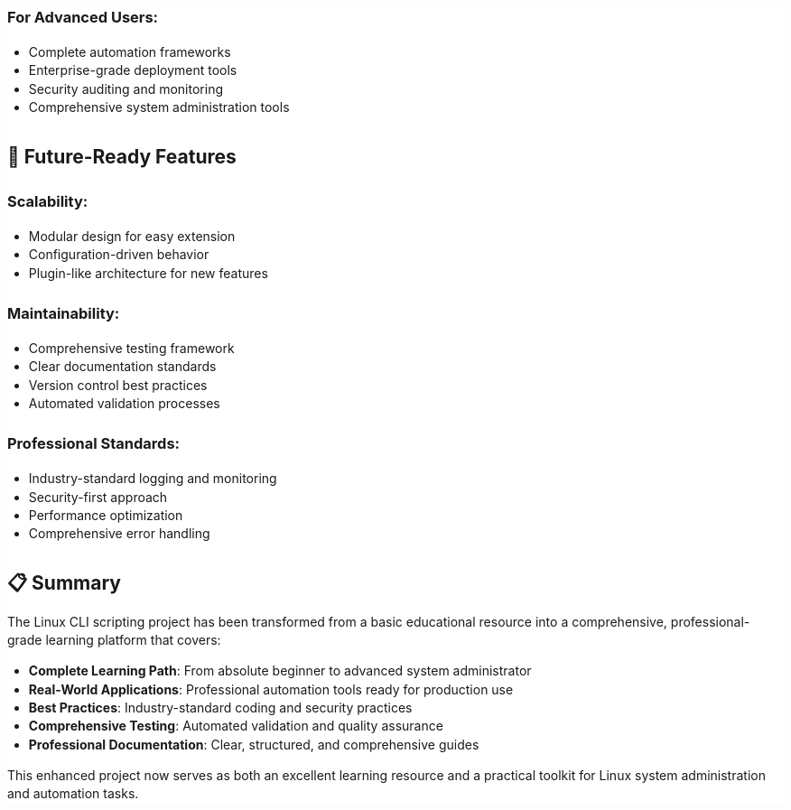 ### For Advanced Users:
- Complete automation frameworks
- Enterprise-grade deployment tools
- Security auditing and monitoring
- Comprehensive system administration tools

## 🚀 Future-Ready Features

### Scalability:
- Modular design for easy extension
- Configuration-driven behavior
- Plugin-like architecture for new features

### Maintainability:
- Comprehensive testing framework
- Clear documentation standards
- Version control best practices
- Automated validation processes

### Professional Standards:
- Industry-standard logging and monitoring
- Security-first approach
- Performance optimization
- Comprehensive error handling

## 📋 Summary

The Linux CLI scripting project has been transformed from a basic educational resource into a comprehensive, professional-grade learning platform that covers:

- **Complete Learning Path**: From absolute beginner to advanced system administrator
- **Real-World Applications**: Professional automation tools ready for production use
- **Best Practices**: Industry-standard coding and security practices
- **Comprehensive Testing**: Automated validation and quality assurance
- **Professional Documentation**: Clear, structured, and comprehensive guides

This enhanced project now serves as both an excellent learning resource and a practical toolkit for Linux system administration and automation tasks. 